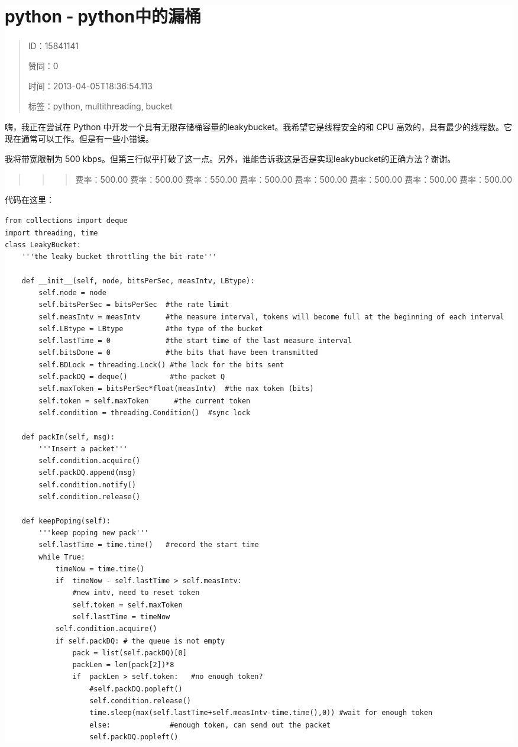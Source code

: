 # python - python中的漏桶

> ID：15841141
> 
> 赞同：0
> 
> 时间：2013-04-05T18:36:54.113
> 
> 标签：python, multithreading, bucket

嗨，我正在尝试在 Python 中开发一个具有无限存储桶容量的leakybucket。我希望它是线程安全的和 CPU 高效的，具有最少的线程数。它现在通常可以工作。但是有一些小错误。

我将带宽限制为 500 kbps。但第三行似乎打破了这一点。另外，谁能告诉我这是否是实现leakybucket的正确方法？谢谢。

> > > 费率：500.00 费率：500.00 费率：550.00 费率：500.00 费率：500.00 费率：500.00 费率：500.00 费率：500.00

代码在这里：

```
from collections import deque
import threading, time
class LeakyBucket:
    '''the leaky bucket throttling the bit rate'''

    def __init__(self, node, bitsPerSec, measIntv, LBtype):
        self.node = node
        self.bitsPerSec = bitsPerSec  #the rate limit
        self.measIntv = measIntv      #the measure interval, tokens will become full at the beginning of each interval
        self.LBtype = LBtype          #the type of the bucket  
        self.lastTime = 0             #the start time of the last measure interval
        self.bitsDone = 0             #the bits that have been transmitted
        self.BDLock = threading.Lock() #the lock for the bits sent
        self.packDQ = deque()          #the packet Q 
        self.maxToken = bitsPerSec*float(measIntv)  #the max token (bits)
        self.token = self.maxToken      #the current token
        self.condition = threading.Condition()  #sync lock

    def packIn(self, msg):
        '''Insert a packet'''
        self.condition.acquire()
        self.packDQ.append(msg)
        self.condition.notify()
        self.condition.release()

    def keepPoping(self):
        '''keep poping new pack'''
        self.lastTime = time.time()   #record the start time
        while True:
            timeNow = time.time() 
            if  timeNow - self.lastTime > self.measIntv:     
                #new intv, need to reset token
                self.token = self.maxToken
                self.lastTime = timeNow
            self.condition.acquire()
            if self.packDQ: # the queue is not empty
                pack = list(self.packDQ)[0]
                packLen = len(pack[2])*8
                if  packLen > self.token:   #no enough token?
                    #self.packDQ.popleft()
                    self.condition.release()
                    time.sleep(max(self.lastTime+self.measIntv-time.time(),0)) #wait for enough token
                    else:              #enough token, can send out the packet
                    self.packDQ.popleft()
```